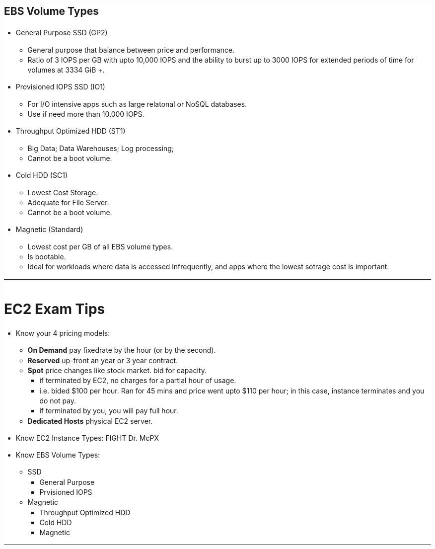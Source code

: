 ## EBS Volume Types

- General Purpose SSD (GP2)
    - General purpose that balance between price and performance.
    - Ratio of 3 IOPS per GB with upto 10,000 IOPS and the ability to burst up
        to 3000 IOPS for extended periods of time for volumes at 3334 GiB +.

- Provisioned IOPS SSD (IO1)
    - For I/O intensive apps such as large relatonal or NoSQL databases.
    - Use if need more than 10,000 IOPS.

- Throughput Optimized HDD (ST1)
    - Big Data; Data Warehouses; Log processing;
    - Cannot be a boot volume.

- Cold HDD (SC1)
    - Lowest Cost Storage.
    - Adequate for File Server.
    - Cannot be a boot volume.

- Magnetic (Standard)
    - Lowest cost per GB of all EBS volume types.
    - Is bootable.
    - Ideal for workloads where data is accessed infrequently, and apps where
        the lowest sotrage cost is important.

---

# EC2 Exam Tips

- Know your 4 pricing models:
    - **On Demand** pay fixedrate by the hour (or by the second).
    - **Reserved** up-front an year or 3 year contract.
    - **Spot** price changes like stock market. bid for capacity.
        - if terminated by EC2, no charges for a partial hour of usage.
        - i.e. bided $100 per hour. Ran for 45 mins and price went upto $110 per
            hour; in this case, instance terminates and you do not pay.
        - if terminated by you, you will pay full hour.
    - **Dedicated Hosts** physical EC2 server.

- Know EC2 Instance Types: FIGHT Dr. McPX

- Know EBS Volume Types:
    - SSD
        - General Purpose
        - Prvisioned IOPS
    - Magnetic
        - Throughput Optimized HDD
        - Cold HDD
        - Magnetic

---
